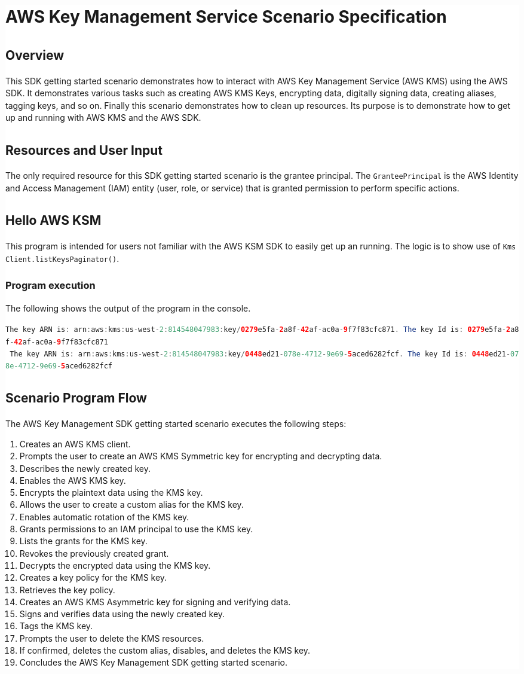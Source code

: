 # AWS Key Management Service Scenario Specification

## Overview
This SDK getting started scenario demonstrates how to interact with AWS Key Management Service (AWS KMS) using the AWS SDK. It demonstrates various tasks such as creating AWS KMS Keys, encrypting data, digitally signing data, creating aliases, tagging keys, and so on.  Finally this scenario demonstrates how to clean up resources. Its purpose is to demonstrate how to get up and running with AWS KMS and the AWS SDK.

## Resources and User Input
The only required resource for this SDK getting started scenario is the grantee principal. The `GranteePrincipal` is the AWS Identity and Access Management (IAM) entity (user, role, or service) that is granted permission to perform specific actions. 

## Hello AWS KSM
This program is intended for users not familiar with the AWS KSM SDK to easily get up an running. The logic is to show use of `KmsClient.listKeysPaginator()`.

### Program execution
The following shows the output of the program in the console. 

``` java 
The key ARN is: arn:aws:kms:us-west-2:814548047983:key/0279e5fa-2a8f-42af-ac0a-9f7f83cfc871. The key Id is: 0279e5fa-2a8f-42af-ac0a-9f7f83cfc871
 The key ARN is: arn:aws:kms:us-west-2:814548047983:key/0448ed21-078e-4712-9e69-5aced6282fcf. The key Id is: 0448ed21-078e-4712-9e69-5aced6282fcf 
```

## Scenario Program Flow
The AWS Key Management SDK getting started scenario executes the following steps:
1. Creates an AWS KMS client.
2. Prompts the user to create an AWS KMS Symmetric key for encrypting and decrypting data.
3. Describes the newly created key.
4. Enables the AWS KMS key.
5. Encrypts the plaintext data using the KMS key.
6. Allows the user to create a custom alias for the KMS key.
7. Enables automatic rotation of the KMS key.
8. Grants permissions to an IAM principal to use the KMS key.
9. Lists the grants for the KMS key.
10. Revokes the previously created grant.
11. Decrypts the encrypted data using the KMS key.
12. Creates a key policy for the KMS key.
13. Retrieves the key policy.
14. Creates an AWS KMS Asymmetric key for signing and verifying data.
15. Signs and verifies data using the newly created key.
16. Tags the KMS key.
17. Prompts the user to delete the KMS resources.
18. If confirmed, deletes the custom alias, disables, and deletes the KMS key.
19. Concludes the AWS Key Management SDK getting started scenario.
